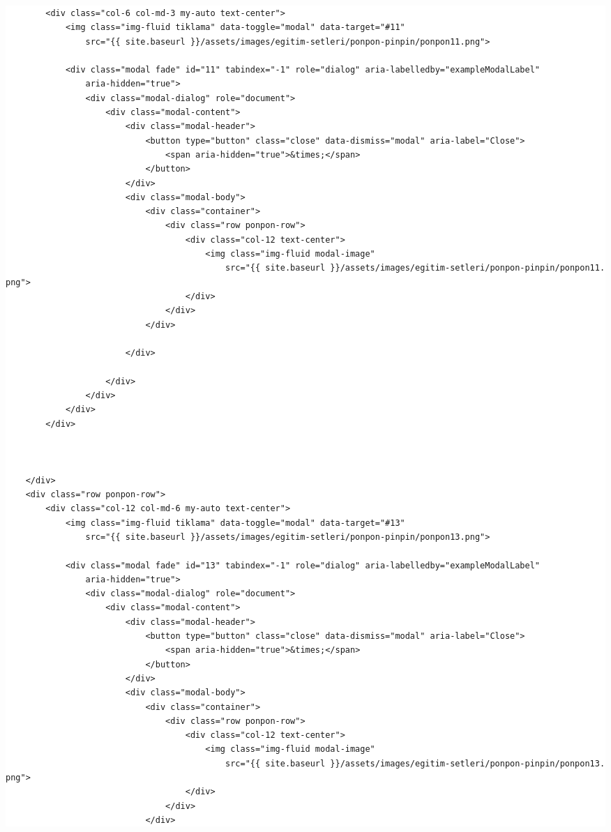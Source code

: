             <div class="col-6 col-md-3 my-auto text-center">
                <img class="img-fluid tiklama" data-toggle="modal" data-target="#11"
                    src="{{ site.baseurl }}/assets/images/egitim-setleri/ponpon-pinpin/ponpon11.png">

                <div class="modal fade" id="11" tabindex="-1" role="dialog" aria-labelledby="exampleModalLabel"
                    aria-hidden="true">
                    <div class="modal-dialog" role="document">
                        <div class="modal-content">
                            <div class="modal-header">
                                <button type="button" class="close" data-dismiss="modal" aria-label="Close">
                                    <span aria-hidden="true">&times;</span>
                                </button>
                            </div>
                            <div class="modal-body">
                                <div class="container">
                                    <div class="row ponpon-row">
                                        <div class="col-12 text-center">
                                            <img class="img-fluid modal-image"
                                                src="{{ site.baseurl }}/assets/images/egitim-setleri/ponpon-pinpin/ponpon11.png">
                                        </div>
                                    </div>
                                </div>

                            </div>

                        </div>
                    </div>
                </div>
            </div>



        </div>
        <div class="row ponpon-row">
            <div class="col-12 col-md-6 my-auto text-center">
                <img class="img-fluid tiklama" data-toggle="modal" data-target="#13"
                    src="{{ site.baseurl }}/assets/images/egitim-setleri/ponpon-pinpin/ponpon13.png">

                <div class="modal fade" id="13" tabindex="-1" role="dialog" aria-labelledby="exampleModalLabel"
                    aria-hidden="true">
                    <div class="modal-dialog" role="document">
                        <div class="modal-content">
                            <div class="modal-header">
                                <button type="button" class="close" data-dismiss="modal" aria-label="Close">
                                    <span aria-hidden="true">&times;</span>
                                </button>
                            </div>
                            <div class="modal-body">
                                <div class="container">
                                    <div class="row ponpon-row">
                                        <div class="col-12 text-center">
                                            <img class="img-fluid modal-image"
                                                src="{{ site.baseurl }}/assets/images/egitim-setleri/ponpon-pinpin/ponpon13.png">
                                        </div>
                                    </div>
                                </div>
